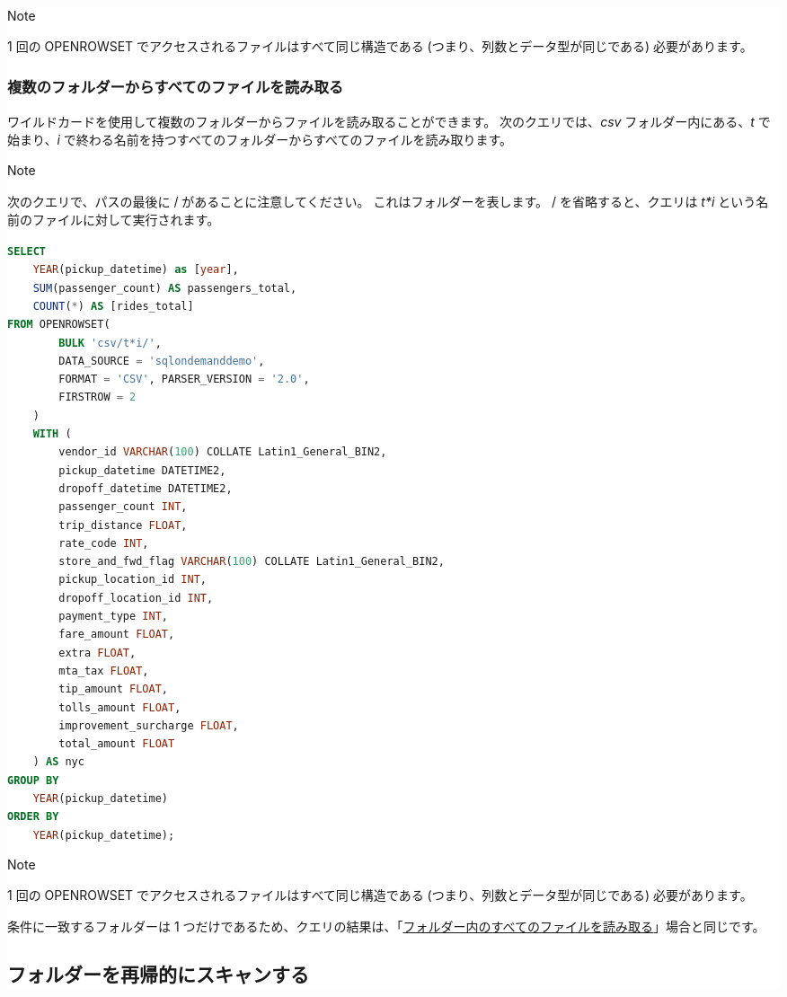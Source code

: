 > [!NOTE]
> 1 回の OPENROWSET でアクセスされるファイルはすべて同じ構造である (つまり、列数とデータ型が同じである) 必要があります。

### <a name="read-all-files-from-multiple-folders"></a>複数のフォルダーからすべてのファイルを読み取る

ワイルドカードを使用して複数のフォルダーからファイルを読み取ることができます。 次のクエリでは、*csv* フォルダー内にある、*t* で始まり、*i* で終わる名前を持つすべてのフォルダーからすべてのファイルを読み取ります。

> [!NOTE]
> 次のクエリで、パスの最後に / があることに注意してください。 これはフォルダーを表します。 / を省略すると、クエリは *t&ast;i* という名前のファイルに対して実行されます。

```sql
SELECT
    YEAR(pickup_datetime) as [year],
    SUM(passenger_count) AS passengers_total,
    COUNT(*) AS [rides_total]
FROM OPENROWSET(
        BULK 'csv/t*i/', 
        DATA_SOURCE = 'sqlondemanddemo',
        FORMAT = 'CSV', PARSER_VERSION = '2.0',
        FIRSTROW = 2
    )
    WITH (
        vendor_id VARCHAR(100) COLLATE Latin1_General_BIN2, 
        pickup_datetime DATETIME2, 
        dropoff_datetime DATETIME2,
        passenger_count INT,
        trip_distance FLOAT,
        rate_code INT,
        store_and_fwd_flag VARCHAR(100) COLLATE Latin1_General_BIN2,
        pickup_location_id INT,
        dropoff_location_id INT,
        payment_type INT,
        fare_amount FLOAT,
        extra FLOAT,
        mta_tax FLOAT,
        tip_amount FLOAT,
        tolls_amount FLOAT,
        improvement_surcharge FLOAT,
        total_amount FLOAT
    ) AS nyc
GROUP BY
    YEAR(pickup_datetime)
ORDER BY
    YEAR(pickup_datetime);
```

> [!NOTE]
> 1 回の OPENROWSET でアクセスされるファイルはすべて同じ構造である (つまり、列数とデータ型が同じである) 必要があります。

条件に一致するフォルダーは 1 つだけであるため、クエリの結果は、「[フォルダー内のすべてのファイルを読み取る](#read-all-files-in-folder)」場合と同じです。

## <a name="traverse-folders-recursively"></a>フォルダーを再帰的にスキャンする

